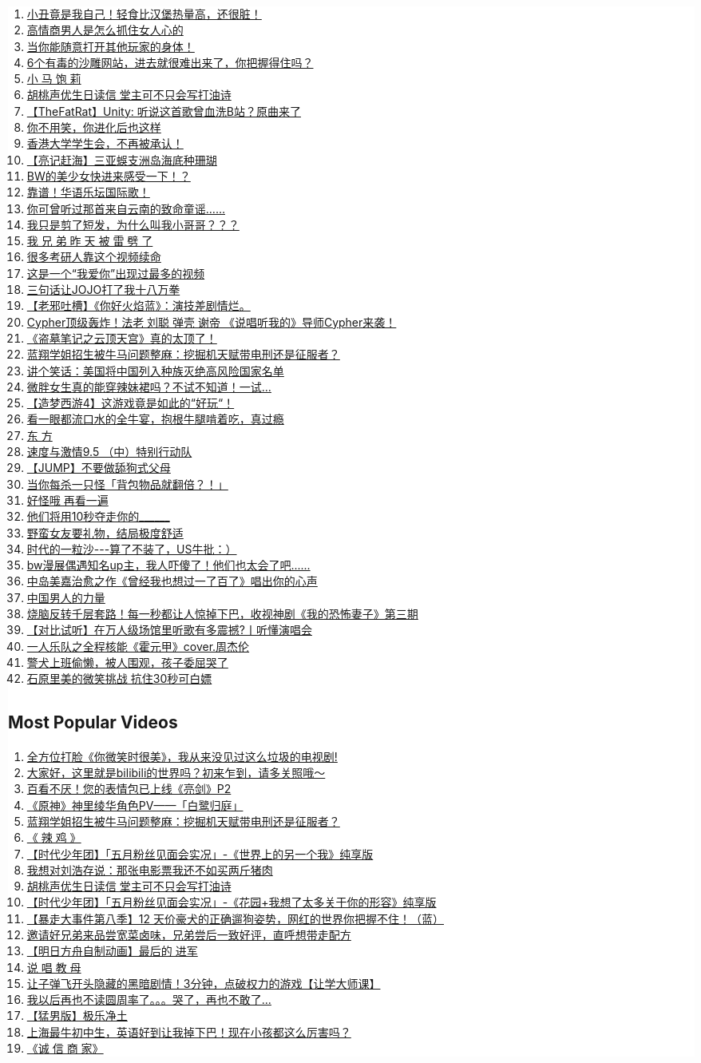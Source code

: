1. [小丑竟是我自己！轻食比汉堡热量高，还很脏！](https://www.bilibili.com/video/BV1uy4y1T7dr)
1. [高情商男人是怎么抓住女人心的](https://www.bilibili.com/video/BV1jq4y1W7iB)
1. [当你能随意打开其他玩家的身体！](https://www.bilibili.com/video/BV1U54y1n7dU)
1. [6个有毒的沙雕网站，进去就很难出来了，你把握得住吗？](https://www.bilibili.com/video/BV1WM4y1M7mq)
1. [小  马  饱  莉](https://www.bilibili.com/video/BV1fg411T7kf)
1. [胡桃声优生日读信 堂主可不只会写打油诗](https://www.bilibili.com/video/BV1nq4y1W7cz)
1. [【TheFatRat】Unity: 听说这首歌曾血洗B站？原曲来了](https://www.bilibili.com/video/BV1R54y1n7wh)
1. [你不用笑，你进化后也这样](https://www.bilibili.com/video/BV1hg411T7T9)
1. [香港大学学生会，不再被承认！](https://www.bilibili.com/video/BV1R54y1n7uV)
1. [【亮记赶海】三亚蜈支洲岛海底种珊瑚](https://www.bilibili.com/video/BV1jK4y1u7UG)
1. [BW的美少女快进来感受一下！？](https://www.bilibili.com/video/BV1Qg411T7mj)
1. [靠谱！华语乐坛国际歌！](https://www.bilibili.com/video/BV1b44y127hf)
1. [你可曾听过那首来自云南的致命童谣……](https://www.bilibili.com/video/BV1Q64y1Q76D)
1. [我只是剪了短发，为什么叫我小哥哥？？？](https://www.bilibili.com/video/BV1ry4y1T7o6)
1. [我 兄 弟 昨 天 被 雷 劈 了](https://www.bilibili.com/video/BV1TP4y147Z4)
1. [很多考研人靠这个视频续命](https://www.bilibili.com/video/BV1B54y1n7Qu)
1. [这是一个“我爱你”出现过最多的视频](https://www.bilibili.com/video/BV1944y1q7C9)
1. [三句话让JOJO打了我十八万拳](https://www.bilibili.com/video/BV1244y127Bh)
1. [【老邪吐槽】《你好火焰蓝》：演技差剧情烂。](https://www.bilibili.com/video/BV1o64y147pM)
1. [Cypher顶级轰炸！法老 刘聪 弹壳 谢帝 《说唱听我的》导师Cypher来袭！](https://www.bilibili.com/video/BV13v411n7rk)
1. [《盗墓笔记之云顶天宫》真的太顶了！](https://www.bilibili.com/video/BV1ko4y1X7EM)
1. [蓝翔学姐招生被牛马问题整麻：挖掘机天赋带电刑还是征服者？](https://www.bilibili.com/video/BV11X4y1w7L3)
1. [讲个笑话：美国将中国列入种族灭绝高风险国家名单](https://www.bilibili.com/video/BV1eV411H74n)
1. [微胖女生真的能穿辣妹裙吗？不试不知道！一试...](https://www.bilibili.com/video/BV18o4y1X76S)
1. [【造梦西游4】这游戏竟是如此的“好玩“！](https://www.bilibili.com/video/BV1644y127kx)
1. [看一眼都流口水的全牛宴，抱根牛腿啃着吃，真过瘾](https://www.bilibili.com/video/BV1zb4y1k7Rh)
1. [东 方](https://www.bilibili.com/video/BV1mM4y1M7EX)
1. [速度与激情9.5 （中）特别行动队](https://www.bilibili.com/video/BV1oB4y1N7uu)
1. [【JUMP】不要做舔狗式父母](https://www.bilibili.com/video/BV1Ch41167ah)
1. [当你每杀一只怪「背包物品就翻倍？！」](https://www.bilibili.com/video/BV1Bg411T7bi)
1. [好怪哦 再看一遍](https://www.bilibili.com/video/BV1ny4y1T7ot)
1. [他们将用10秒夺走你的______](https://www.bilibili.com/video/BV1Gq4y1x7q5)
1. [野蛮女友要礼物，结局极度舒适](https://www.bilibili.com/video/BV1xL411H7Zj)
1. [时代的一粒沙---算了不装了，US牛批：）](https://www.bilibili.com/video/BV1uv411n79Z)
1. [bw漫展偶遇知名up主，我人吓傻了！他们也太会了吧......](https://www.bilibili.com/video/BV1cX4y1A7MF)
1. [中岛美嘉治愈之作《曾经我也想过一了百了》唱出你的心声](https://www.bilibili.com/video/BV1QM4y1T7br)
1. [中国男人的力量](https://www.bilibili.com/video/BV1PB4y1K7ud)
1. [烧脑反转千层套路！每一秒都让人惊掉下巴，收视神剧《我的恐怖妻子》第三期](https://www.bilibili.com/video/BV1RU4y137mM)
1. [【对比试听】在万人级场馆里听歌有多震撼?丨听懂演唱会](https://www.bilibili.com/video/BV1AX4y1A7S9)
1. [一人乐队之全程核能《霍元甲》cover.周杰伦](https://www.bilibili.com/video/BV1CL411H7Fe)
1. [警犬上班偷懒，被人围观，孩子委屈哭了](https://www.bilibili.com/video/BV1pU4y137GQ)
1. [石原里美的微笑挑战 抗住30秒可白嫖](https://www.bilibili.com/video/BV1KL411W7dR)

## Most Popular Videos
1. [全方位打脸《你微笑时很美》，我从来没见过这么垃圾的电视剧!](https://www.bilibili.com/video/BV1V64y1t7t3)
1. [大家好，这里就是bilibili的世界吗？初来乍到，请多关照哦～](https://www.bilibili.com/video/BV1qw411d7a8)
1. [百看不厌！您的表情包已上线《亮剑》P2](https://www.bilibili.com/video/BV1JM4y1K7qM)
1. [《原神》神里绫华角色PV——「白鹭归庭」](https://www.bilibili.com/video/BV1io4y1X7HU)
1. [蓝翔学姐招生被牛马问题整麻：挖掘机天赋带电刑还是征服者？](https://www.bilibili.com/video/BV11X4y1w7L3)
1. [《 辣 鸡 》](https://www.bilibili.com/video/BV1h64y147LU)
1. [【时代少年团】「五月粉丝见面会实况」-《世界上的另一个我》纯享版](https://www.bilibili.com/video/BV1AK4y1u7y4)
1. [我想对刘浩存说：那张电影票我还不如买两斤猪肉](https://www.bilibili.com/video/BV1hL411H7RT)
1. [胡桃声优生日读信 堂主可不只会写打油诗](https://www.bilibili.com/video/BV1nq4y1W7cz)
1. [【时代少年团】「五月粉丝见面会实况」-《花园+我想了太多关于你的形容》纯享版](https://www.bilibili.com/video/BV1fy4y1K75G)
1. [【暴走大事件第八季】12 天价豪犬的正确遛狗姿势，网红的世界你把握不住！（蓝）](https://www.bilibili.com/video/BV1Xf4y1L7Rf)
1. [邀请好兄弟来品尝宽菜卤味，兄弟尝后一致好评，直呼想带走配方](https://www.bilibili.com/video/BV1wf4y1j737)
1. [【明日方舟自制动画】最后的 进军](https://www.bilibili.com/video/BV1PV411s7kb)
1. [说 唱 教 母](https://www.bilibili.com/video/BV1ab4y1k7A1)
1. [让子弹飞开头隐藏的黑暗剧情！3分钟，点破权力的游戏【让学大师课】](https://www.bilibili.com/video/BV1zy4y1T74a)
1. [我以后再也不读圆周率了。。。哭了，再也不敢了...](https://www.bilibili.com/video/BV1Qw411d7Yd)
1. [【猛男版】极乐净土](https://www.bilibili.com/video/BV1Kq4y1W7MV)
1. [上海最牛初中生，英语好到让我掉下巴！现在小孩都这么厉害吗？](https://www.bilibili.com/video/BV1Fh411r7Vc)
1. [《诚 信 商 家》](https://www.bilibili.com/video/BV1RX4y1w7pq)